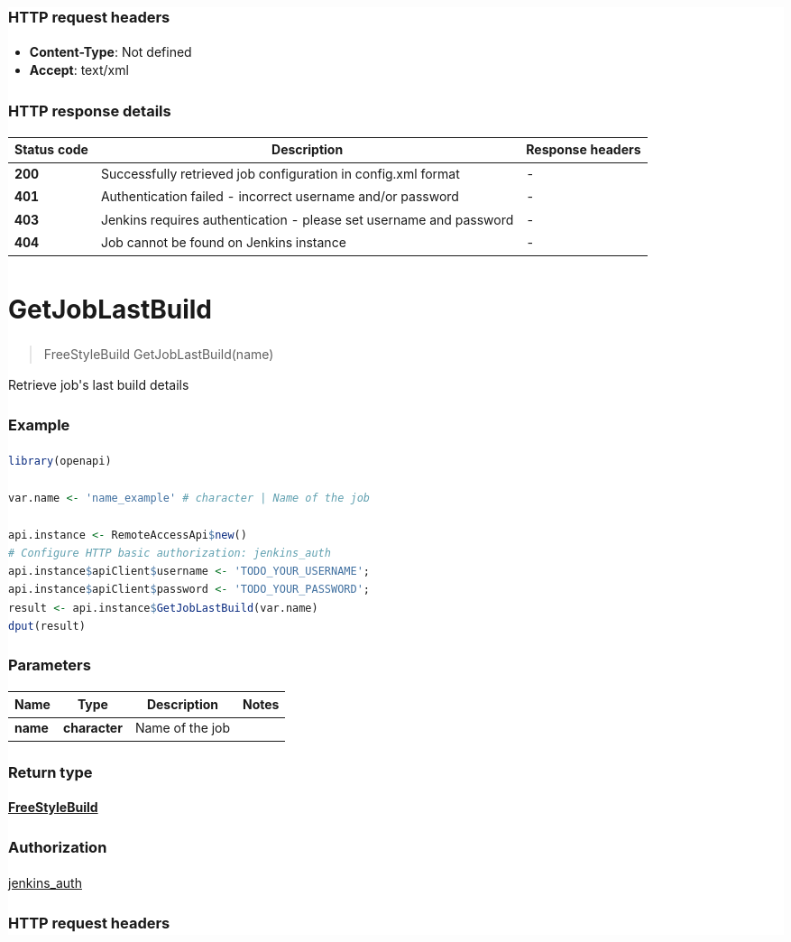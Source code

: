 ### HTTP request headers

 - **Content-Type**: Not defined
 - **Accept**: text/xml

### HTTP response details
| Status code | Description | Response headers |
|-------------|-------------|------------------|
| **200** | Successfully retrieved job configuration in config.xml format |  -  |
| **401** | Authentication failed - incorrect username and/or password |  -  |
| **403** | Jenkins requires authentication - please set username and password |  -  |
| **404** | Job cannot be found on Jenkins instance |  -  |

# **GetJobLastBuild**
> FreeStyleBuild GetJobLastBuild(name)



Retrieve job's last build details

### Example
```R
library(openapi)

var.name <- 'name_example' # character | Name of the job

api.instance <- RemoteAccessApi$new()
# Configure HTTP basic authorization: jenkins_auth
api.instance$apiClient$username <- 'TODO_YOUR_USERNAME';
api.instance$apiClient$password <- 'TODO_YOUR_PASSWORD';
result <- api.instance$GetJobLastBuild(var.name)
dput(result)
```

### Parameters

Name | Type | Description  | Notes
------------- | ------------- | ------------- | -------------
 **name** | **character**| Name of the job | 

### Return type

[**FreeStyleBuild**](FreeStyleBuild.md)

### Authorization

[jenkins_auth](../README.md#jenkins_auth)

### HTTP request headers
